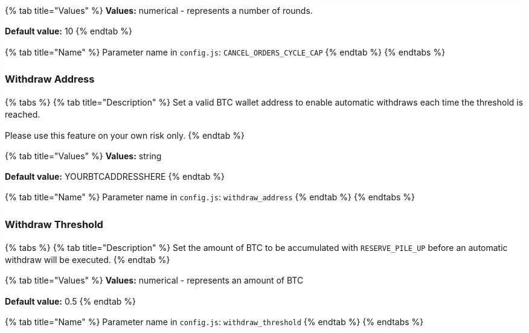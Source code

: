 {% tab title="Values" %}
**Values:** numerical - represents a number of rounds.

**Default value:** 10
{% endtab %}

{% tab title="Name" %}
Parameter name in `config.js`: `CANCEL_ORDERS_CYCLE_CAP`
{% endtab %}
{% endtabs %}

### Withdraw Address

{% tabs %}
{% tab title="Description" %}
Set a valid BTC wallet address to enable automatic withdraws each time the threshold is reached.

Please use this feature on your own risk only.
{% endtab %}

{% tab title="Values" %}
**Values:** string

**Default value:** YOURBTCADDRESSHERE
{% endtab %}

{% tab title="Name" %}
Parameter name in `config.js`: `withdraw_address`
{% endtab %}
{% endtabs %}

### Withdraw Threshold

{% tabs %}
{% tab title="Description" %}
Set the amount of BTC to be accumulated with `RESERVE_PILE_UP` before an automatic withdraw will be executed.
{% endtab %}

{% tab title="Values" %}
**Values:** numerical - represents an amount of BTC

**Default value:** 0.5
{% endtab %}

{% tab title="Name" %}
Parameter name in `config.js`: `withdraw_threshold`
{% endtab %}
{% endtabs %}


